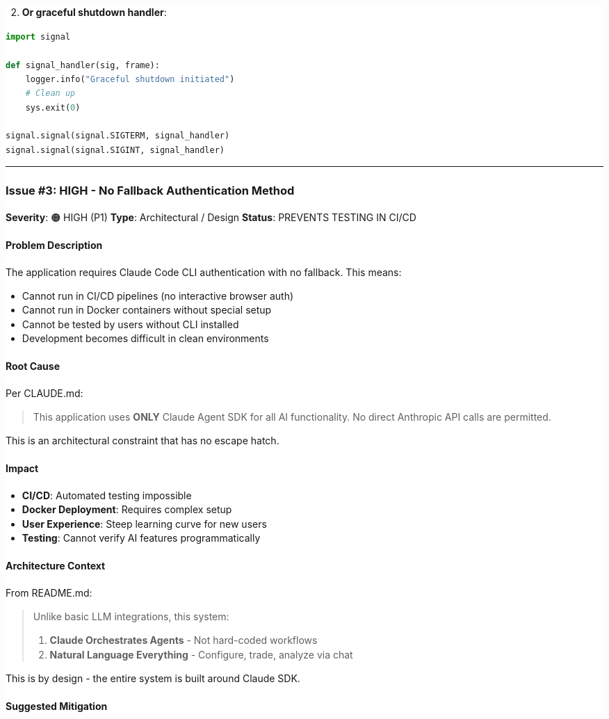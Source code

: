2. **Or graceful shutdown handler**:
```python
import signal

def signal_handler(sig, frame):
    logger.info("Graceful shutdown initiated")
    # Clean up
    sys.exit(0)

signal.signal(signal.SIGTERM, signal_handler)
signal.signal(signal.SIGINT, signal_handler)
```

---

### Issue #3: HIGH - No Fallback Authentication Method

**Severity**: 🟠 HIGH (P1)
**Type**: Architectural / Design
**Status**: PREVENTS TESTING IN CI/CD

#### Problem Description

The application requires Claude Code CLI authentication with no fallback. This means:
- Cannot run in CI/CD pipelines (no interactive browser auth)
- Cannot run in Docker containers without special setup
- Cannot be tested by users without CLI installed
- Development becomes difficult in clean environments

#### Root Cause

Per CLAUDE.md:
> This application uses **ONLY** Claude Agent SDK for all AI functionality. No direct Anthropic API calls are permitted.

This is an architectural constraint that has no escape hatch.

#### Impact

- **CI/CD**: Automated testing impossible
- **Docker Deployment**: Requires complex setup
- **User Experience**: Steep learning curve for new users
- **Testing**: Cannot verify AI features programmatically

#### Architecture Context

From README.md:
> Unlike basic LLM integrations, this system:
> 1. **Claude Orchestrates Agents** - Not hard-coded workflows
> 2. **Natural Language Everything** - Configure, trade, analyze via chat

This is by design - the entire system is built around Claude SDK.

#### Suggested Mitigation
